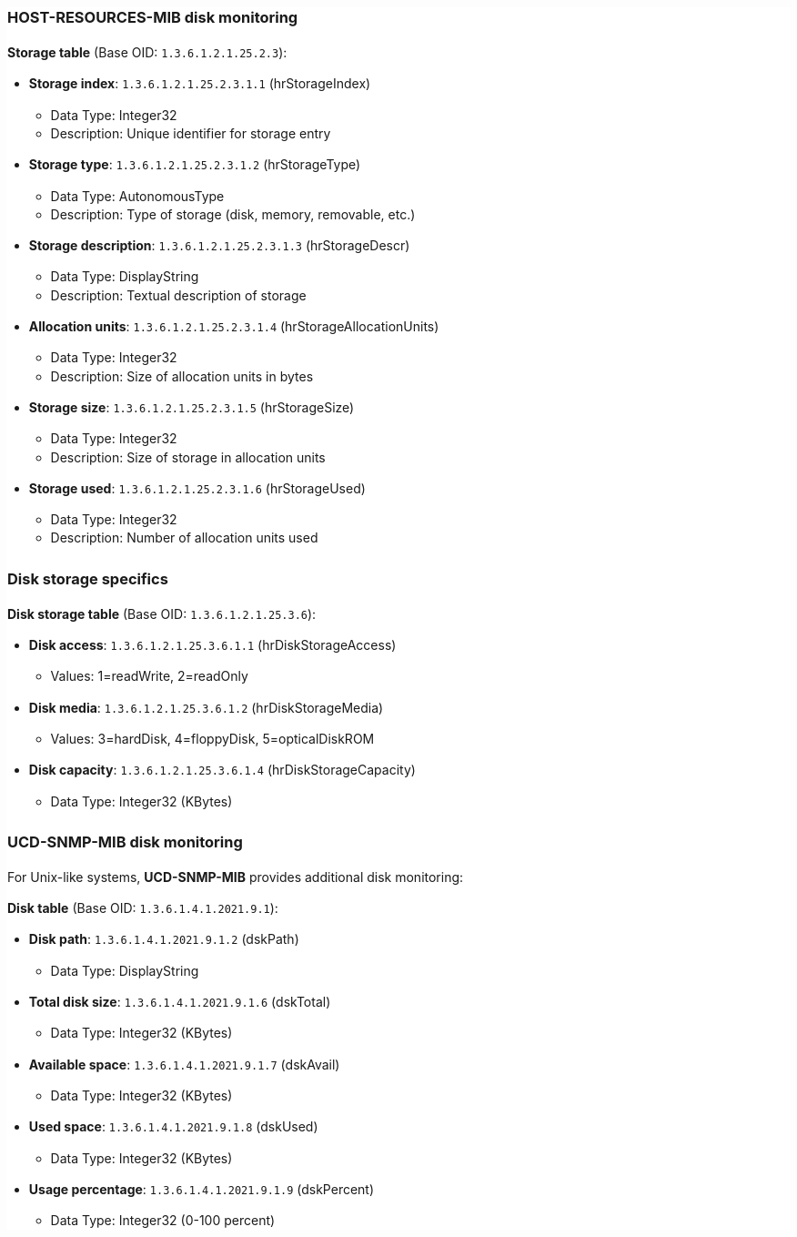 ### HOST-RESOURCES-MIB disk monitoring

**Storage table** (Base OID: `1.3.6.1.2.1.25.2.3`):
- **Storage index**: `1.3.6.1.2.1.25.2.3.1.1` (hrStorageIndex)
  - Data Type: Integer32
  - Description: Unique identifier for storage entry

- **Storage type**: `1.3.6.1.2.1.25.2.3.1.2` (hrStorageType)
  - Data Type: AutonomousType
  - Description: Type of storage (disk, memory, removable, etc.)

- **Storage description**: `1.3.6.1.2.1.25.2.3.1.3` (hrStorageDescr)
  - Data Type: DisplayString
  - Description: Textual description of storage

- **Allocation units**: `1.3.6.1.2.1.25.2.3.1.4` (hrStorageAllocationUnits)
  - Data Type: Integer32
  - Description: Size of allocation units in bytes

- **Storage size**: `1.3.6.1.2.1.25.2.3.1.5` (hrStorageSize)
  - Data Type: Integer32
  - Description: Size of storage in allocation units

- **Storage used**: `1.3.6.1.2.1.25.2.3.1.6` (hrStorageUsed)  
  - Data Type: Integer32
  - Description: Number of allocation units used

### Disk storage specifics

**Disk storage table** (Base OID: `1.3.6.1.2.1.25.3.6`):
- **Disk access**: `1.3.6.1.2.1.25.3.6.1.1` (hrDiskStorageAccess)
  - Values: 1=readWrite, 2=readOnly

- **Disk media**: `1.3.6.1.2.1.25.3.6.1.2` (hrDiskStorageMedia)
  - Values: 3=hardDisk, 4=floppyDisk, 5=opticalDiskROM

- **Disk capacity**: `1.3.6.1.2.1.25.3.6.1.4` (hrDiskStorageCapacity)
  - Data Type: Integer32 (KBytes)

### UCD-SNMP-MIB disk monitoring

For Unix-like systems, **UCD-SNMP-MIB** provides additional disk monitoring:

**Disk table** (Base OID: `1.3.6.1.4.1.2021.9.1`):
- **Disk path**: `1.3.6.1.4.1.2021.9.1.2` (dskPath)
  - Data Type: DisplayString

- **Total disk size**: `1.3.6.1.4.1.2021.9.1.6` (dskTotal)
  - Data Type: Integer32 (KBytes)

- **Available space**: `1.3.6.1.4.1.2021.9.1.7` (dskAvail)
  - Data Type: Integer32 (KBytes)

- **Used space**: `1.3.6.1.4.1.2021.9.1.8` (dskUsed)
  - Data Type: Integer32 (KBytes)

- **Usage percentage**: `1.3.6.1.4.1.2021.9.1.9` (dskPercent)
  - Data Type: Integer32 (0-100 percent)

